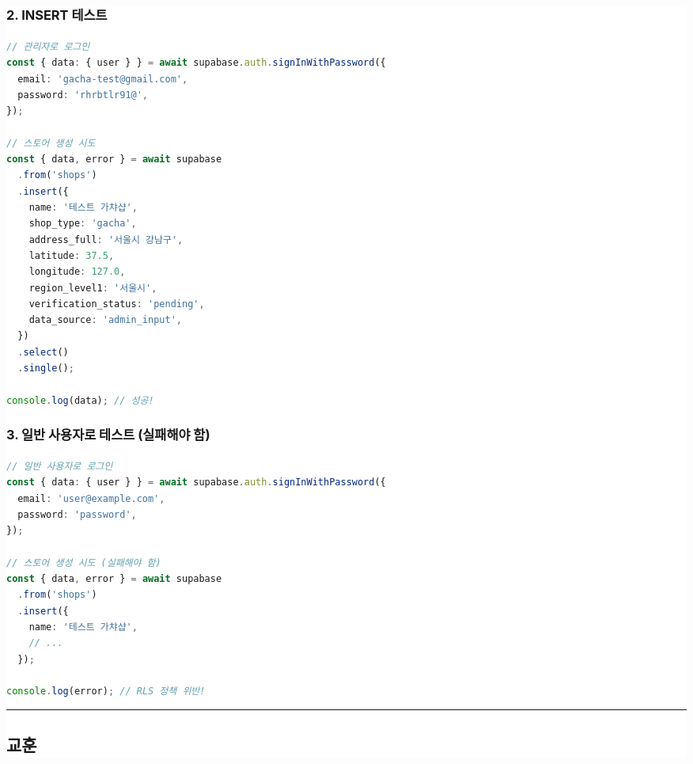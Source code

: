 ### 2. INSERT 테스트

```typescript
// 관리자로 로그인
const { data: { user } } = await supabase.auth.signInWithPassword({
  email: 'gacha-test@gmail.com',
  password: 'rhrbtlr91@',
});

// 스토어 생성 시도
const { data, error } = await supabase
  .from('shops')
  .insert({
    name: '테스트 가챠샵',
    shop_type: 'gacha',
    address_full: '서울시 강남구',
    latitude: 37.5,
    longitude: 127.0,
    region_level1: '서울시',
    verification_status: 'pending',
    data_source: 'admin_input',
  })
  .select()
  .single();

console.log(data); // 성공!
```

### 3. 일반 사용자로 테스트 (실패해야 함)

```typescript
// 일반 사용자로 로그인
const { data: { user } } = await supabase.auth.signInWithPassword({
  email: 'user@example.com',
  password: 'password',
});

// 스토어 생성 시도 (실패해야 함)
const { data, error } = await supabase
  .from('shops')
  .insert({
    name: '테스트 가챠샵',
    // ...
  });

console.log(error); // RLS 정책 위반!
```

---

## 교훈
